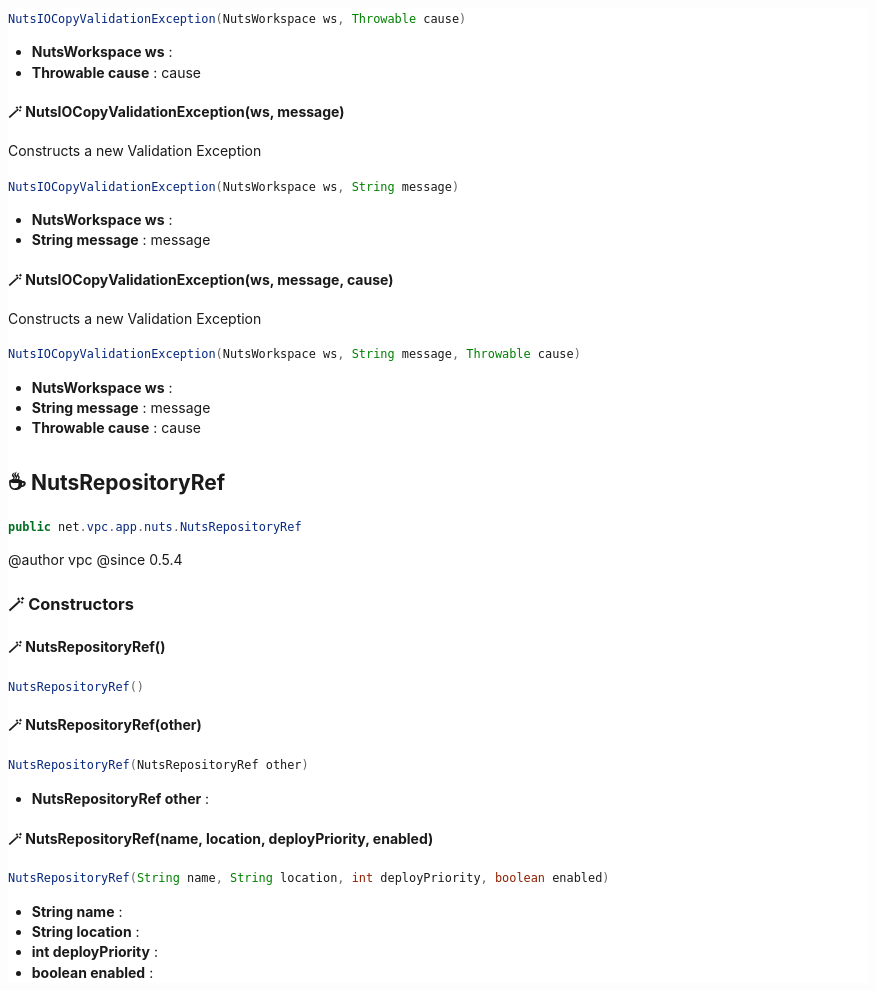```java
NutsIOCopyValidationException(NutsWorkspace ws, Throwable cause)
```
- **NutsWorkspace ws** : 
- **Throwable cause** : cause

#### 🪄 NutsIOCopyValidationException(ws, message)
Constructs a new Validation Exception

```java
NutsIOCopyValidationException(NutsWorkspace ws, String message)
```
- **NutsWorkspace ws** : 
- **String message** : message

#### 🪄 NutsIOCopyValidationException(ws, message, cause)
Constructs a new Validation Exception

```java
NutsIOCopyValidationException(NutsWorkspace ws, String message, Throwable cause)
```
- **NutsWorkspace ws** : 
- **String message** : message
- **Throwable cause** : cause

## ☕ NutsRepositoryRef
```java
public net.vpc.app.nuts.NutsRepositoryRef
```

 \@author vpc
 \@since 0.5.4

### 🪄 Constructors
#### 🪄 NutsRepositoryRef()


```java
NutsRepositoryRef()
```

#### 🪄 NutsRepositoryRef(other)


```java
NutsRepositoryRef(NutsRepositoryRef other)
```
- **NutsRepositoryRef other** : 

#### 🪄 NutsRepositoryRef(name, location, deployPriority, enabled)


```java
NutsRepositoryRef(String name, String location, int deployPriority, boolean enabled)
```
- **String name** : 
- **String location** : 
- **int deployPriority** : 
- **boolean enabled** : 
